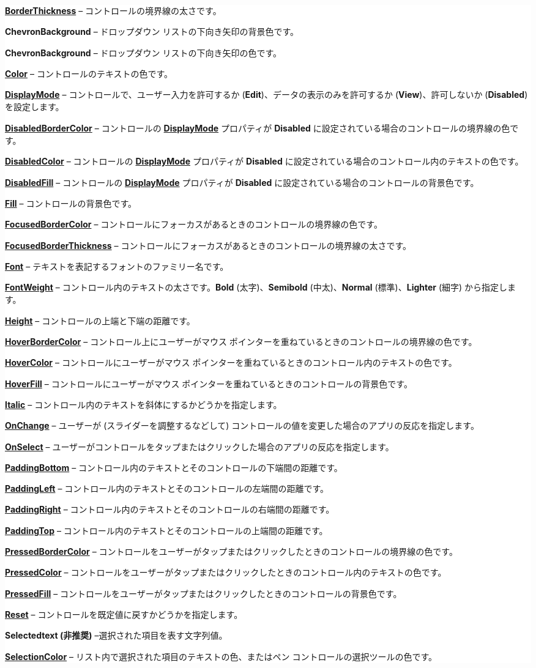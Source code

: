 **[BorderThickness](properties-color-border.md)** – コントロールの境界線の太さです。

**ChevronBackground** – ドロップダウン リストの下向き矢印の背景色です。

**ChevronBackground** – ドロップダウン リストの下向き矢印の色です。

**[Color](properties-color-border.md)** – コントロールのテキストの色です。

**[DisplayMode](properties-core.md)** – コントロールで、ユーザー入力を許可するか (**Edit**)、データの表示のみを許可するか (**View**)、許可しないか (**Disabled**) を設定します。

**[DisabledBorderColor](properties-color-border.md)** – コントロールの **[DisplayMode](properties-core.md)** プロパティが **Disabled** に設定されている場合のコントロールの境界線の色です。

**[DisabledColor](properties-color-border.md)** – コントロールの **[DisplayMode](properties-core.md)** プロパティが **Disabled** に設定されている場合のコントロール内のテキストの色です。

**[DisabledFill](properties-color-border.md)** – コントロールの **[DisplayMode](properties-core.md)** プロパティが **Disabled** に設定されている場合のコントロールの背景色です。

**[Fill](properties-color-border.md)** – コントロールの背景色です。

**[FocusedBorderColor](properties-color-border.md)** – コントロールにフォーカスがあるときのコントロールの境界線の色です。

**[FocusedBorderThickness](properties-color-border.md)** – コントロールにフォーカスがあるときのコントロールの境界線の太さです。

**[Font](properties-text.md)** – テキストを表記するフォントのファミリー名です。

**[FontWeight](properties-text.md)** – コントロール内のテキストの太さです。**Bold** (太字)、**Semibold** (中太)、**Normal** (標準)、**Lighter** (細字) から指定します。

**[Height](properties-size-location.md)** – コントロールの上端と下端の距離です。

**[HoverBorderColor](properties-color-border.md)** – コントロール上にユーザーがマウス ポインターを重ねているときのコントロールの境界線の色です。

**[HoverColor](properties-color-border.md)** – コントロールにユーザーがマウス ポインターを重ねているときのコントロール内のテキストの色です。

**[HoverFill](properties-color-border.md)** – コントロールにユーザーがマウス ポインターを重ねているときのコントロールの背景色です。

**[Italic](properties-text.md)** – コントロール内のテキストを斜体にするかどうかを指定します。

**[OnChange](properties-core.md)** – ユーザーが (スライダーを調整するなどして) コントロールの値を変更した場合のアプリの反応を指定します。

**[OnSelect](properties-core.md)** – ユーザーがコントロールをタップまたはクリックした場合のアプリの反応を指定します。

**[PaddingBottom](properties-size-location.md)** – コントロール内のテキストとそのコントロールの下端間の距離です。

**[PaddingLeft](properties-size-location.md)** – コントロール内のテキストとそのコントロールの左端間の距離です。

**[PaddingRight](properties-size-location.md)** – コントロール内のテキストとそのコントロールの右端間の距離です。

**[PaddingTop](properties-size-location.md)** – コントロール内のテキストとそのコントロールの上端間の距離です。

**[PressedBorderColor](properties-color-border.md)** – コントロールをユーザーがタップまたはクリックしたときのコントロールの境界線の色です。

**[PressedColor](properties-color-border.md)** – コントロールをユーザーがタップまたはクリックしたときのコントロール内のテキストの色です。

**[PressedFill](properties-color-border.md)** – コントロールをユーザーがタップまたはクリックしたときのコントロールの背景色です。

**[Reset](properties-core.md)** – コントロールを既定値に戻すかどうかを指定します。

**Selectedtext (非推奨)** –選択された項目を表す文字列値。

**[SelectionColor](properties-color-border.md)** – リスト内で選択された項目のテキストの色、またはペン コントロールの選択ツールの色です。
